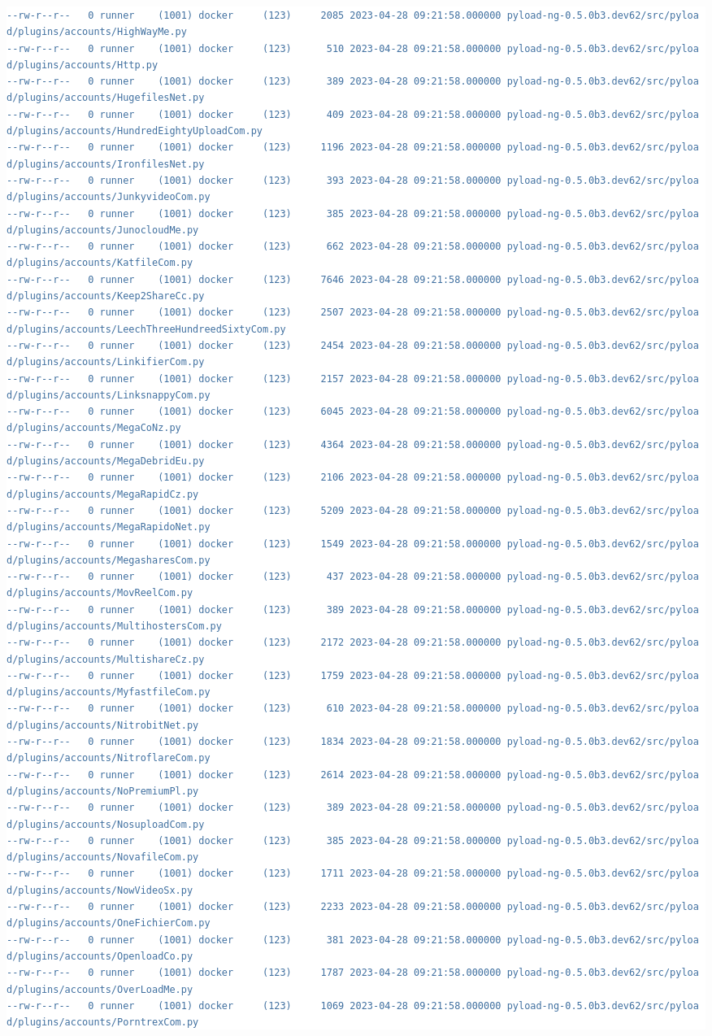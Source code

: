 ```diff
--rw-r--r--   0 runner    (1001) docker     (123)     2085 2023-04-28 09:21:58.000000 pyload-ng-0.5.0b3.dev62/src/pyload/plugins/accounts/HighWayMe.py
--rw-r--r--   0 runner    (1001) docker     (123)      510 2023-04-28 09:21:58.000000 pyload-ng-0.5.0b3.dev62/src/pyload/plugins/accounts/Http.py
--rw-r--r--   0 runner    (1001) docker     (123)      389 2023-04-28 09:21:58.000000 pyload-ng-0.5.0b3.dev62/src/pyload/plugins/accounts/HugefilesNet.py
--rw-r--r--   0 runner    (1001) docker     (123)      409 2023-04-28 09:21:58.000000 pyload-ng-0.5.0b3.dev62/src/pyload/plugins/accounts/HundredEightyUploadCom.py
--rw-r--r--   0 runner    (1001) docker     (123)     1196 2023-04-28 09:21:58.000000 pyload-ng-0.5.0b3.dev62/src/pyload/plugins/accounts/IronfilesNet.py
--rw-r--r--   0 runner    (1001) docker     (123)      393 2023-04-28 09:21:58.000000 pyload-ng-0.5.0b3.dev62/src/pyload/plugins/accounts/JunkyvideoCom.py
--rw-r--r--   0 runner    (1001) docker     (123)      385 2023-04-28 09:21:58.000000 pyload-ng-0.5.0b3.dev62/src/pyload/plugins/accounts/JunocloudMe.py
--rw-r--r--   0 runner    (1001) docker     (123)      662 2023-04-28 09:21:58.000000 pyload-ng-0.5.0b3.dev62/src/pyload/plugins/accounts/KatfileCom.py
--rw-r--r--   0 runner    (1001) docker     (123)     7646 2023-04-28 09:21:58.000000 pyload-ng-0.5.0b3.dev62/src/pyload/plugins/accounts/Keep2ShareCc.py
--rw-r--r--   0 runner    (1001) docker     (123)     2507 2023-04-28 09:21:58.000000 pyload-ng-0.5.0b3.dev62/src/pyload/plugins/accounts/LeechThreeHundreedSixtyCom.py
--rw-r--r--   0 runner    (1001) docker     (123)     2454 2023-04-28 09:21:58.000000 pyload-ng-0.5.0b3.dev62/src/pyload/plugins/accounts/LinkifierCom.py
--rw-r--r--   0 runner    (1001) docker     (123)     2157 2023-04-28 09:21:58.000000 pyload-ng-0.5.0b3.dev62/src/pyload/plugins/accounts/LinksnappyCom.py
--rw-r--r--   0 runner    (1001) docker     (123)     6045 2023-04-28 09:21:58.000000 pyload-ng-0.5.0b3.dev62/src/pyload/plugins/accounts/MegaCoNz.py
--rw-r--r--   0 runner    (1001) docker     (123)     4364 2023-04-28 09:21:58.000000 pyload-ng-0.5.0b3.dev62/src/pyload/plugins/accounts/MegaDebridEu.py
--rw-r--r--   0 runner    (1001) docker     (123)     2106 2023-04-28 09:21:58.000000 pyload-ng-0.5.0b3.dev62/src/pyload/plugins/accounts/MegaRapidCz.py
--rw-r--r--   0 runner    (1001) docker     (123)     5209 2023-04-28 09:21:58.000000 pyload-ng-0.5.0b3.dev62/src/pyload/plugins/accounts/MegaRapidoNet.py
--rw-r--r--   0 runner    (1001) docker     (123)     1549 2023-04-28 09:21:58.000000 pyload-ng-0.5.0b3.dev62/src/pyload/plugins/accounts/MegasharesCom.py
--rw-r--r--   0 runner    (1001) docker     (123)      437 2023-04-28 09:21:58.000000 pyload-ng-0.5.0b3.dev62/src/pyload/plugins/accounts/MovReelCom.py
--rw-r--r--   0 runner    (1001) docker     (123)      389 2023-04-28 09:21:58.000000 pyload-ng-0.5.0b3.dev62/src/pyload/plugins/accounts/MultihostersCom.py
--rw-r--r--   0 runner    (1001) docker     (123)     2172 2023-04-28 09:21:58.000000 pyload-ng-0.5.0b3.dev62/src/pyload/plugins/accounts/MultishareCz.py
--rw-r--r--   0 runner    (1001) docker     (123)     1759 2023-04-28 09:21:58.000000 pyload-ng-0.5.0b3.dev62/src/pyload/plugins/accounts/MyfastfileCom.py
--rw-r--r--   0 runner    (1001) docker     (123)      610 2023-04-28 09:21:58.000000 pyload-ng-0.5.0b3.dev62/src/pyload/plugins/accounts/NitrobitNet.py
--rw-r--r--   0 runner    (1001) docker     (123)     1834 2023-04-28 09:21:58.000000 pyload-ng-0.5.0b3.dev62/src/pyload/plugins/accounts/NitroflareCom.py
--rw-r--r--   0 runner    (1001) docker     (123)     2614 2023-04-28 09:21:58.000000 pyload-ng-0.5.0b3.dev62/src/pyload/plugins/accounts/NoPremiumPl.py
--rw-r--r--   0 runner    (1001) docker     (123)      389 2023-04-28 09:21:58.000000 pyload-ng-0.5.0b3.dev62/src/pyload/plugins/accounts/NosuploadCom.py
--rw-r--r--   0 runner    (1001) docker     (123)      385 2023-04-28 09:21:58.000000 pyload-ng-0.5.0b3.dev62/src/pyload/plugins/accounts/NovafileCom.py
--rw-r--r--   0 runner    (1001) docker     (123)     1711 2023-04-28 09:21:58.000000 pyload-ng-0.5.0b3.dev62/src/pyload/plugins/accounts/NowVideoSx.py
--rw-r--r--   0 runner    (1001) docker     (123)     2233 2023-04-28 09:21:58.000000 pyload-ng-0.5.0b3.dev62/src/pyload/plugins/accounts/OneFichierCom.py
--rw-r--r--   0 runner    (1001) docker     (123)      381 2023-04-28 09:21:58.000000 pyload-ng-0.5.0b3.dev62/src/pyload/plugins/accounts/OpenloadCo.py
--rw-r--r--   0 runner    (1001) docker     (123)     1787 2023-04-28 09:21:58.000000 pyload-ng-0.5.0b3.dev62/src/pyload/plugins/accounts/OverLoadMe.py
--rw-r--r--   0 runner    (1001) docker     (123)     1069 2023-04-28 09:21:58.000000 pyload-ng-0.5.0b3.dev62/src/pyload/plugins/accounts/PorntrexCom.py
```
